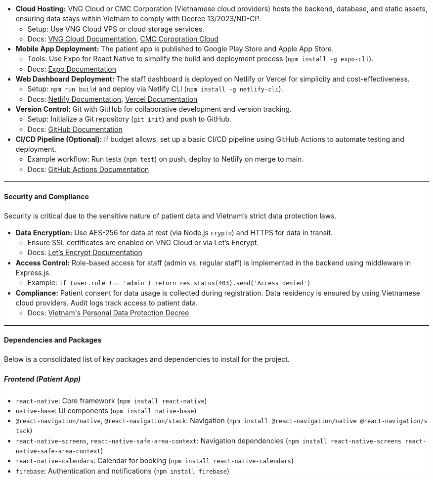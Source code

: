 - **Cloud Hosting:** VNG Cloud or CMC Corporation (Vietnamese cloud providers) hosts the backend, database, and static assets, ensuring data stays within Vietnam to comply with Decree 13/2023/ND-CP.  
  - Setup: Use VNG Cloud VPS or cloud storage services.  
  - Docs: [VNG Cloud Documentation](https://www.vngcloud.vn/en/docs), [CMC Corporation Cloud](https://cloud.cmc.vn/)  
- **Mobile App Deployment:** The patient app is published to Google Play Store and Apple App Store.  
  - Tools: Use Expo for React Native to simplify the build and deployment process (`npm install -g expo-cli`).  
  - Docs: [Expo Documentation](https://docs.expo.dev/)  
- **Web Dashboard Deployment:** The staff dashboard is deployed on Netlify or Vercel for simplicity and cost-effectiveness.  
  - Setup: `npm run build` and deploy via Netlify CLI (`npm install -g netlify-cli`).  
  - Docs: [Netlify Documentation](https://docs.netlify.com/), [Vercel Documentation](https://vercel.com/docs)  
- **Version Control:** Git with GitHub for collaborative development and version tracking.  
  - Setup: Initialize a Git repository (`git init`) and push to GitHub.  
  - Docs: [GitHub Documentation](https://docs.github.com/en)  
- **CI/CD Pipeline (Optional):** If budget allows, set up a basic CI/CD pipeline using GitHub Actions to automate testing and deployment.  
  - Example workflow: Run tests (`npm test`) on push, deploy to Netlify on merge to main.  
  - Docs: [GitHub Actions Documentation](https://docs.github.com/en/actions)  

---

#### Security and Compliance  

Security is critical due to the sensitive nature of patient data and Vietnam’s strict data protection laws.  

- **Data Encryption:** Use AES-256 for data at rest (via Node.js `crypto`) and HTTPS for data in transit.  
  - Ensure SSL certificates are enabled on VNG Cloud or via Let’s Encrypt.  
  - Docs: [Let’s Encrypt Documentation](https://letsencrypt.org/docs/)  
- **Access Control:** Role-based access for staff (admin vs. regular staff) is implemented in the backend using middleware in Express.js.  
  - Example: `if (user.role !== 'admin') return res.status(403).send('Access denied')`  
- **Compliance:** Patient consent for data usage is collected during registration. Data residency is ensured by using Vietnamese cloud providers. Audit logs track access to patient data.  
  - Docs: [Vietnam's Personal Data Protection Decree](https://securiti.ai/vietnam-personal-data-protection-decree/)  

---

#### Dependencies and Packages  

Below is a consolidated list of key packages and dependencies to install for the project.  

##### Frontend (Patient App)  
- `react-native`: Core framework (`npm install react-native`)  
- `native-base`: UI components (`npm install native-base`)  
- `@react-navigation/native`, `@react-navigation/stack`: Navigation (`npm install @react-navigation/native @react-navigation/stack`)  
- `react-native-screens`, `react-native-safe-area-context`: Navigation dependencies (`npm install react-native-screens react-native-safe-area-context`)  
- `react-native-calendars`: Calendar for booking (`npm install react-native-calendars`)  
- `firebase`: Authentication and notifications (`npm install firebase`)  
